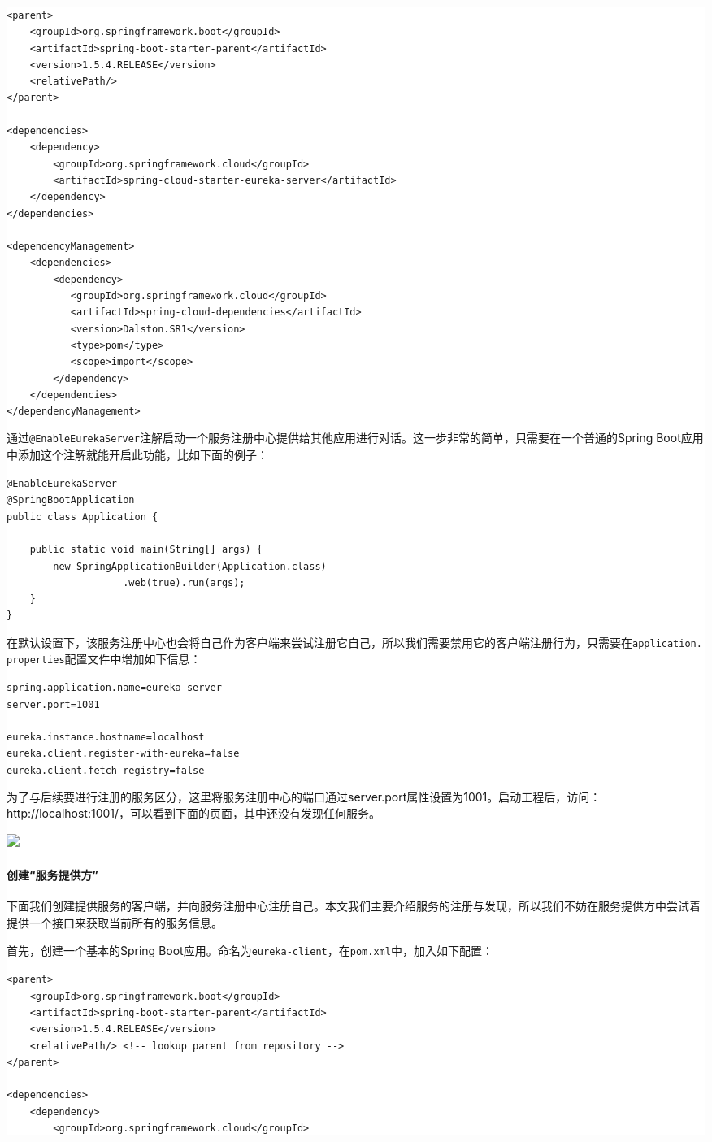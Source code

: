     <parent>
        <groupId>org.springframework.boot</groupId>
        <artifactId>spring-boot-starter-parent</artifactId>
        <version>1.5.4.RELEASE</version>
        <relativePath/>
    </parent>
    
    <dependencies>
        <dependency>
            <groupId>org.springframework.cloud</groupId>
            <artifactId>spring-cloud-starter-eureka-server</artifactId>
        </dependency>
    </dependencies>
    
    <dependencyManagement>
        <dependencies>
            <dependency>
               <groupId>org.springframework.cloud</groupId>
               <artifactId>spring-cloud-dependencies</artifactId>
               <version>Dalston.SR1</version>
               <type>pom</type>
               <scope>import</scope>
            </dependency>
        </dependencies>
    </dependencyManagement>

通过`@EnableEurekaServer`注解启动一个服务注册中心提供给其他应用进行对话。这一步非常的简单，只需要在一个普通的Spring Boot应用中添加这个注解就能开启此功能，比如下面的例子：

    @EnableEurekaServer
    @SpringBootApplication
    public class Application {
    
        public static void main(String[] args) {
            new SpringApplicationBuilder(Application.class)
                        .web(true).run(args);
        }
    }

在默认设置下，该服务注册中心也会将自己作为客户端来尝试注册它自己，所以我们需要禁用它的客户端注册行为，只需要在`application.properties`配置文件中增加如下信息：

    spring.application.name=eureka-server
    server.port=1001
    
    eureka.instance.hostname=localhost
    eureka.client.register-with-eureka=false
    eureka.client.fetch-registry=false

为了与后续要进行注册的服务区分，这里将服务注册中心的端口通过server.port属性设置为1001。启动工程后，访问：[http://localhost:1001/](https://www.jfox.info/go.php?url=http://localhost:1001/)，可以看到下面的页面，其中还没有发现任何服务。

![](35c0eb9.png)

#### 创建“服务提供方”

下面我们创建提供服务的客户端，并向服务注册中心注册自己。本文我们主要介绍服务的注册与发现，所以我们不妨在服务提供方中尝试着提供一个接口来获取当前所有的服务信息。

首先，创建一个基本的Spring Boot应用。命名为`eureka-client`，在`pom.xml`中，加入如下配置：

    <parent> 
        <groupId>org.springframework.boot</groupId>
        <artifactId>spring-boot-starter-parent</artifactId>
        <version>1.5.4.RELEASE</version>
        <relativePath/> <!-- lookup parent from repository -->
    </parent>
    
    <dependencies>
        <dependency>
            <groupId>org.springframework.cloud</groupId>